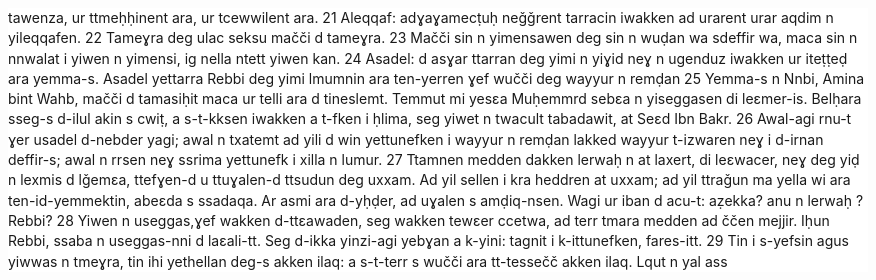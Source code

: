 tawenza, ur ttmeḥḥinent ara, ur tcewwilent ara.
21 Aleqqaf: adɣaɣamecṭuḥ neǧǧrent tarracin iwakken ad urarent urar aqdim n yileqqafen.
22 Tameɣra deg ulac seksu mačči d tameɣra.
23 Mačči sin n yimensawen deg sin n wuḍan wa sdeffir wa, maca sin n nnwalat i yiwen n
yimensi, ig nella ntett yiwen kan.
24 Asadel: d asɣar ttarran deg yimi n yiɣid neɣ n ugenduz iwakken ur iteṭṭeḍ ara
yemma-s. Asadel yettarra Rebbi deg yimi lmumnin ara ten-yerren ɣef wučči deg
wayyur n remḍan
25 Yemma-s n Nnbi, Amina bint Wahb, mačči d tamasiḥit maca ur telli ara d
tineslemt. Temmut mi yesɛa Muḥemmrd sebɛa n yiseggasen di leɛmer-is. Belḥara
sseg-s d-ilul akin s cwiṭ, a s-t-kksen iwakken a t-fken i ḥlima, seg yiwet n twacult
tabadawit, at Seɛd Ibn Bakr.
26 Awal-agi rnu-t  ɣer usadel d-nebder yagi; awal n txatemt ad yili d win
yettunefken i wayyur n remḍan lakked wayyur t-izwaren neɣ i d-irnan deffir-s;
awal n rrsen neɣ ssrima yettunefk i xilla n lumur.
27 Ttamnen medden dakken lerwaḥ n at laxert, di leɛwacer, neɣ deg yiḍ n lexmis d
lǧemɛa, ttefɣen-d u ttuɣalen-d ttsudun deg uxxam. Ad yil sellen i kra heddren at
uxxam; ad yil ttraǧun ma yella wi ara ten-id-yemmektin, abeɛda s ssadaqa. Ar asmi
ara d-yḥḍer, ad uɣalen s amḍiq-nsen. Wagi ur iban d acu-t: aẓekka? anu n lerwaḥ ? Rebbi?
28 Yiwen n useggas,ɣef wakken d-ttɛawaden, seg wakken tewɛer ccetwa, ad terr
tmara medden ad ččen mejjir. Iḥun Rebbi, ssaba n useggas-nni d laɛali-tt. Seg d-ikka
yinzi-agi yebɣan a k-yini: tagnit i k-ittunefken, fares-itt.
29 Tin i s-yefsin agus yiwwas n tmeɣra, tin ihi yethellan deg-s akken ilaq: a s-t-terr s
wučči ara tt-tessečč akken ilaq.
Lqut n yal ass
